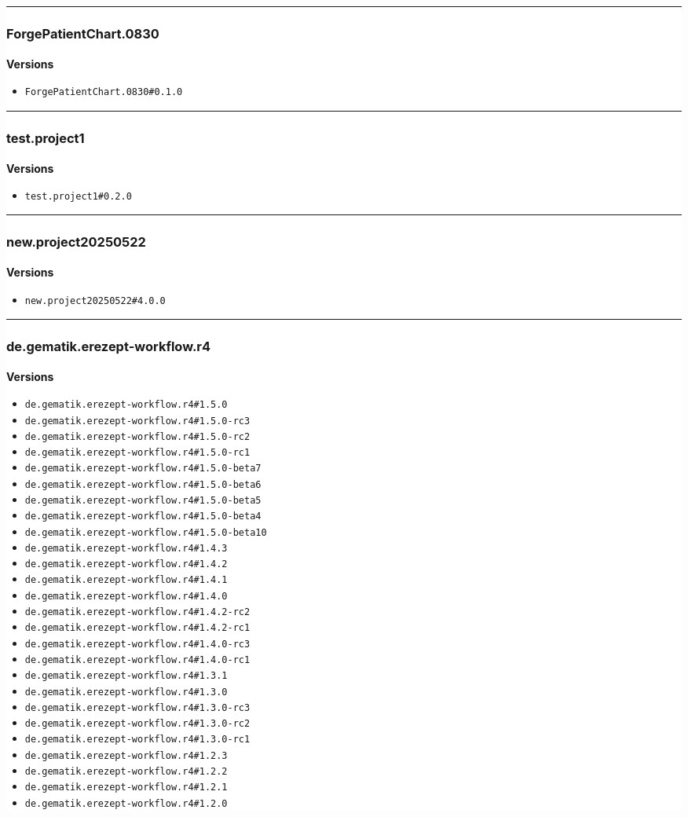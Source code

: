 
---

### ForgePatientChart.0830

**Versions**

* `ForgePatientChart.0830#0.1.0`


---

### test.project1

**Versions**

* `test.project1#0.2.0`


---

### new.project20250522

**Versions**

* `new.project20250522#4.0.0`


---

### de.gematik.erezept-workflow.r4

**Versions**

* `de.gematik.erezept-workflow.r4#1.5.0`
* `de.gematik.erezept-workflow.r4#1.5.0-rc3`
* `de.gematik.erezept-workflow.r4#1.5.0-rc2`
* `de.gematik.erezept-workflow.r4#1.5.0-rc1`
* `de.gematik.erezept-workflow.r4#1.5.0-beta7`
* `de.gematik.erezept-workflow.r4#1.5.0-beta6`
* `de.gematik.erezept-workflow.r4#1.5.0-beta5`
* `de.gematik.erezept-workflow.r4#1.5.0-beta4`
* `de.gematik.erezept-workflow.r4#1.5.0-beta10`
* `de.gematik.erezept-workflow.r4#1.4.3`
* `de.gematik.erezept-workflow.r4#1.4.2`
* `de.gematik.erezept-workflow.r4#1.4.1`
* `de.gematik.erezept-workflow.r4#1.4.0`
* `de.gematik.erezept-workflow.r4#1.4.2-rc2`
* `de.gematik.erezept-workflow.r4#1.4.2-rc1`
* `de.gematik.erezept-workflow.r4#1.4.0-rc3`
* `de.gematik.erezept-workflow.r4#1.4.0-rc1`
* `de.gematik.erezept-workflow.r4#1.3.1`
* `de.gematik.erezept-workflow.r4#1.3.0`
* `de.gematik.erezept-workflow.r4#1.3.0-rc3`
* `de.gematik.erezept-workflow.r4#1.3.0-rc2`
* `de.gematik.erezept-workflow.r4#1.3.0-rc1`
* `de.gematik.erezept-workflow.r4#1.2.3`
* `de.gematik.erezept-workflow.r4#1.2.2`
* `de.gematik.erezept-workflow.r4#1.2.1`
* `de.gematik.erezept-workflow.r4#1.2.0`
